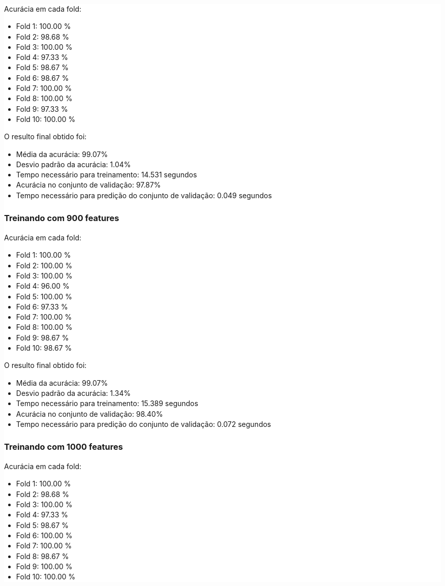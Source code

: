 Acurácia em cada fold:

- Fold 1: 100.00 %
- Fold 2:  98.68 %
- Fold 3: 100.00 %
- Fold 4:  97.33 %
- Fold 5:  98.67 %
- Fold 6:  98.67 %
- Fold 7: 100.00 %
- Fold 8: 100.00 %
- Fold 9:  97.33 %
- Fold 10: 100.00 %

O resulto final obtido foi:

- Média da acurácia: 99.07%
- Desvio padrão da acurácia: 1.04%
- Tempo necessário para treinamento: 14.531 segundos
- Acurácia no conjunto de validação: 97.87%
- Tempo necessário para predição do conjunto de validação: 0.049 segundos

### Treinando com 900 features

Acurácia em cada fold:

- Fold 1: 100.00 %
- Fold 2: 100.00 %
- Fold 3: 100.00 %
- Fold 4:  96.00 %
- Fold 5: 100.00 %
- Fold 6:  97.33 %
- Fold 7: 100.00 %
- Fold 8: 100.00 %
- Fold 9:  98.67 %
- Fold 10:  98.67 %

O resulto final obtido foi:

- Média da acurácia: 99.07%
- Desvio padrão da acurácia: 1.34%
- Tempo necessário para treinamento: 15.389 segundos
- Acurácia no conjunto de validação: 98.40%
- Tempo necessário para predição do conjunto de validação: 0.072 segundos

### Treinando com 1000 features

Acurácia em cada fold:

- Fold 1: 100.00 %
- Fold 2:  98.68 %
- Fold 3: 100.00 %
- Fold 4:  97.33 %
- Fold 5:  98.67 %
- Fold 6: 100.00 %
- Fold 7: 100.00 %
- Fold 8:  98.67 %
- Fold 9: 100.00 %
- Fold 10: 100.00 %
